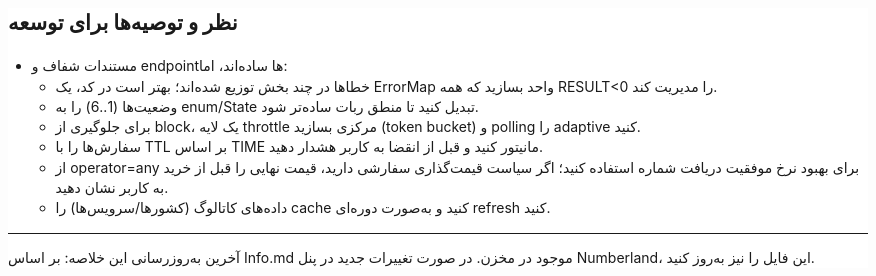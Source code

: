 
## نظر و توصیه‌ها برای توسعه
- مستندات شفاف و endpointها ساده‌اند، اما:
  - خطاها در چند بخش توزیع شده‌اند؛ بهتر است در کد، یک ErrorMap واحد بسازید که همه RESULT<0 را مدیریت کند.
  - وضعیت‌ها (1..6) را به enum/State تبدیل کنید تا منطق ربات ساده‌تر شود.
  - برای جلوگیری از block، یک لایه throttle مرکزی بسازید (token bucket) و polling را adaptive کنید.
  - سفارش‌ها را با TTL بر اساس TIME مانیتور کنید و قبل از انقضا به کاربر هشدار دهید.
  - از operator=any برای بهبود نرخ موفقیت دریافت شماره استفاده کنید؛ اگر سیاست قیمت‌گذاری سفارشی دارید، قیمت نهایی را قبل از خرید به کاربر نشان دهید.
  - داده‌های کاتالوگ (کشورها/سرویس‌ها) را cache کنید و به‌صورت دوره‌ای refresh کنید.


---
آخرین به‌روزرسانی این خلاصه: بر اساس Info.md موجود در مخزن. در صورت تغییرات جدید در پنل Numberland، این فایل را نیز به‌روز کنید.
